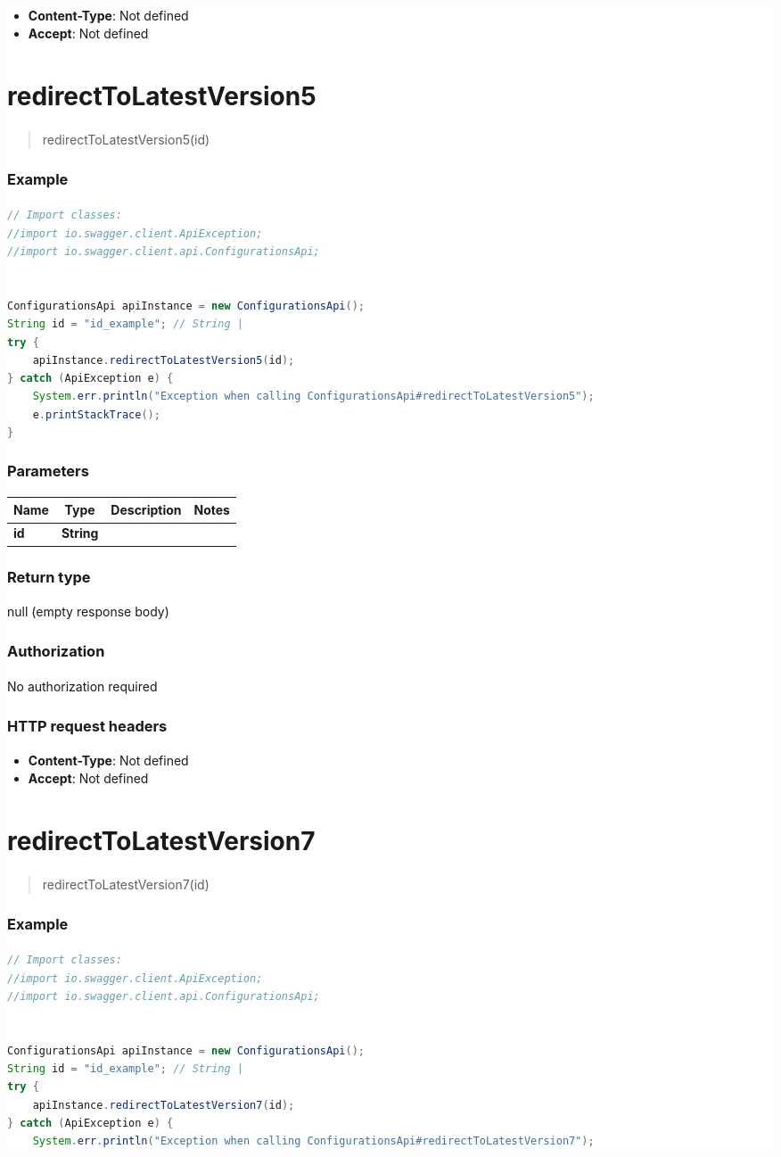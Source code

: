  - **Content-Type**: Not defined
 - **Accept**: Not defined

<a name="redirectToLatestVersion5"></a>
# **redirectToLatestVersion5**
> redirectToLatestVersion5(id)



### Example
```java
// Import classes:
//import io.swagger.client.ApiException;
//import io.swagger.client.api.ConfigurationsApi;


ConfigurationsApi apiInstance = new ConfigurationsApi();
String id = "id_example"; // String | 
try {
    apiInstance.redirectToLatestVersion5(id);
} catch (ApiException e) {
    System.err.println("Exception when calling ConfigurationsApi#redirectToLatestVersion5");
    e.printStackTrace();
}
```

### Parameters

Name | Type | Description  | Notes
------------- | ------------- | ------------- | -------------
 **id** | **String**|  |

### Return type

null (empty response body)

### Authorization

No authorization required

### HTTP request headers

 - **Content-Type**: Not defined
 - **Accept**: Not defined

<a name="redirectToLatestVersion7"></a>
# **redirectToLatestVersion7**
> redirectToLatestVersion7(id)



### Example
```java
// Import classes:
//import io.swagger.client.ApiException;
//import io.swagger.client.api.ConfigurationsApi;


ConfigurationsApi apiInstance = new ConfigurationsApi();
String id = "id_example"; // String | 
try {
    apiInstance.redirectToLatestVersion7(id);
} catch (ApiException e) {
    System.err.println("Exception when calling ConfigurationsApi#redirectToLatestVersion7");
```